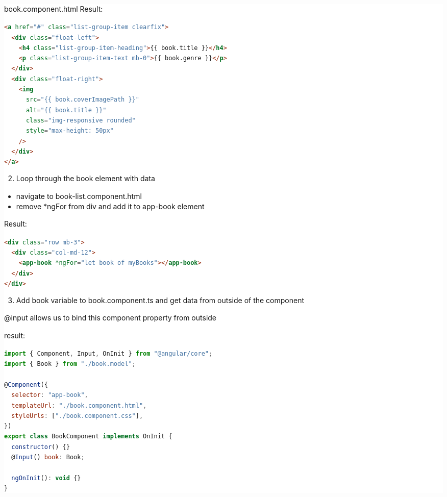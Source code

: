 book.component.html Result:

```html
<a href="#" class="list-group-item clearfix">
  <div class="float-left">
    <h4 class="list-group-item-heading">{{ book.title }}</h4>
    <p class="list-group-item-text mb-0">{{ book.genre }}</p>
  </div>
  <div class="float-right">
    <img
      src="{{ book.coverImagePath }}"
      alt="{{ book.title }}"
      class="img-responsive rounded"
      style="max-height: 50px"
    />
  </div>
</a>
```

2. Loop through the book element with data

- navigate to book-list.component.html
- remove \*ngFor from div and add it to app-book element

Result:

```html
<div class="row mb-3">
  <div class="col-md-12">
    <app-book *ngFor="let book of myBooks"></app-book>
  </div>
</div>
```

3. Add book variable to book.component.ts and get data from outside of the component

@input allows us to bind this component property from outside

result:

```javascript
import { Component, Input, OnInit } from "@angular/core";
import { Book } from "./book.model";

@Component({
  selector: "app-book",
  templateUrl: "./book.component.html",
  styleUrls: ["./book.component.css"],
})
export class BookComponent implements OnInit {
  constructor() {}
  @Input() book: Book;

  ngOnInit(): void {}
}
```
